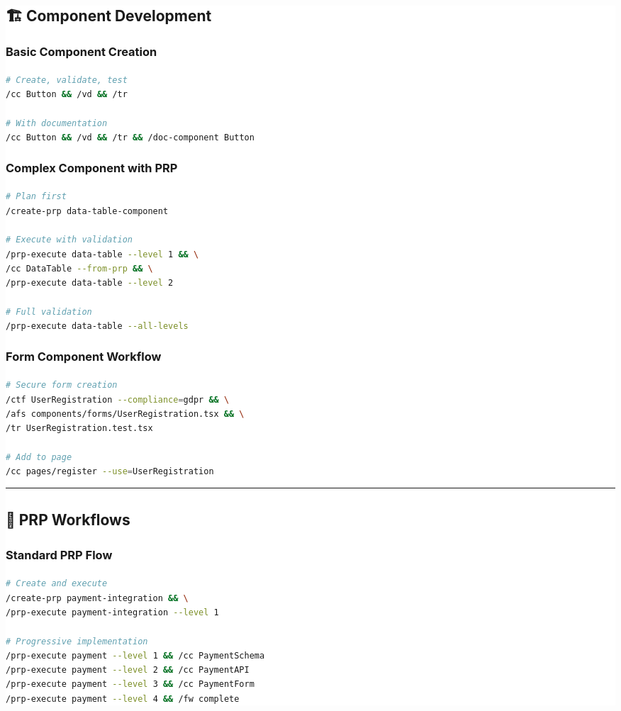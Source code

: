
## 🏗️ Component Development

### Basic Component Creation
```bash
# Create, validate, test
/cc Button && /vd && /tr

# With documentation
/cc Button && /vd && /tr && /doc-component Button
```

### Complex Component with PRP
```bash
# Plan first
/create-prp data-table-component

# Execute with validation
/prp-execute data-table --level 1 && \
/cc DataTable --from-prp && \
/prp-execute data-table --level 2

# Full validation
/prp-execute data-table --all-levels
```

### Form Component Workflow
```bash
# Secure form creation
/ctf UserRegistration --compliance=gdpr && \
/afs components/forms/UserRegistration.tsx && \
/tr UserRegistration.test.tsx

# Add to page
/cc pages/register --use=UserRegistration
```

---

## 🔄 PRP Workflows

### Standard PRP Flow
```bash
# Create and execute
/create-prp payment-integration && \
/prp-execute payment-integration --level 1

# Progressive implementation
/prp-execute payment --level 1 && /cc PaymentSchema
/prp-execute payment --level 2 && /cc PaymentAPI  
/prp-execute payment --level 3 && /cc PaymentForm
/prp-execute payment --level 4 && /fw complete
```
